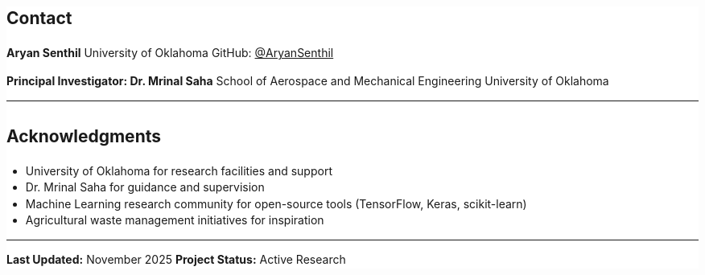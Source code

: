 
## Contact

**Aryan Senthil**
University of Oklahoma
GitHub: [@AryanSenthil](https://github.com/AryanSenthil)

**Principal Investigator: Dr. Mrinal Saha**
School of Aerospace and Mechanical Engineering
University of Oklahoma

---

## Acknowledgments

- University of Oklahoma for research facilities and support
- Dr. Mrinal Saha for guidance and supervision
- Machine Learning research community for open-source tools (TensorFlow, Keras, scikit-learn)
- Agricultural waste management initiatives for inspiration

---

**Last Updated:** November 2025
**Project Status:** Active Research
